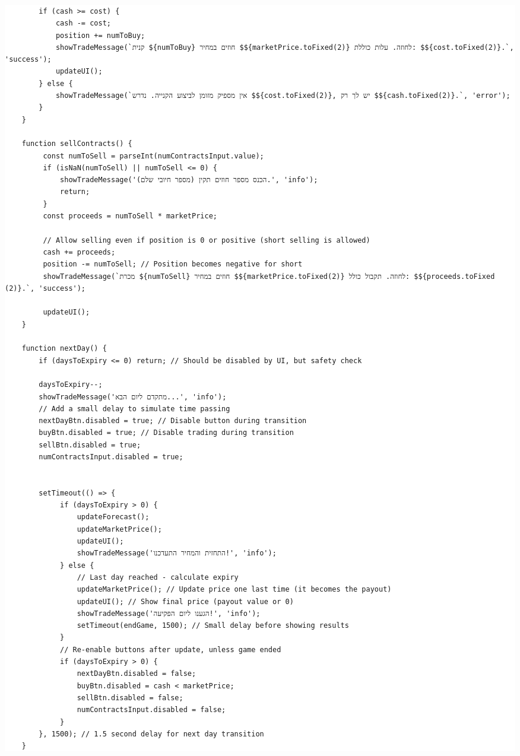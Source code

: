             if (cash >= cost) {
                cash -= cost;
                position += numToBuy;
                showTradeMessage(`קנית ${numToBuy} חוזים במחיר $${marketPrice.toFixed(2)} לחוזה. עלות כוללת: $${cost.toFixed(2)}.`, 'success');
                updateUI();
            } else {
                showTradeMessage(`אין מספיק מזומן לביצוע הקנייה. נדרש $${cost.toFixed(2)}, יש לך רק $${cash.toFixed(2)}.`, 'error');
            }
        }

        function sellContracts() {
             const numToSell = parseInt(numContractsInput.value);
             if (isNaN(numToSell) || numToSell <= 0) {
                 showTradeMessage('הכנס מספר חוזים תקין (מספר חיובי שלם).', 'info');
                 return;
             }
             const proceeds = numToSell * marketPrice;

             // Allow selling even if position is 0 or positive (short selling is allowed)
             cash += proceeds;
             position -= numToSell; // Position becomes negative for short
             showTradeMessage(`מכרת ${numToSell} חוזים במחיר $${marketPrice.toFixed(2)} לחוזה. תקבול כולל: $${proceeds.toFixed(2)}.`, 'success');

             updateUI();
        }

        function nextDay() {
            if (daysToExpiry <= 0) return; // Should be disabled by UI, but safety check

            daysToExpiry--;
            showTradeMessage('מתקדם ליום הבא...', 'info');
            // Add a small delay to simulate time passing
            nextDayBtn.disabled = true; // Disable button during transition
            buyBtn.disabled = true; // Disable trading during transition
            sellBtn.disabled = true;
            numContractsInput.disabled = true;


            setTimeout(() => {
                 if (daysToExpiry > 0) {
                     updateForecast();
                     updateMarketPrice();
                     updateUI();
                     showTradeMessage('התחזית והמחיר התעדכנו!', 'info');
                 } else {
                     // Last day reached - calculate expiry
                     updateMarketPrice(); // Update price one last time (it becomes the payout)
                     updateUI(); // Show final price (payout value or 0)
                     showTradeMessage('הגענו ליום הפקיעה!', 'info');
                     setTimeout(endGame, 1500); // Small delay before showing results
                 }
                 // Re-enable buttons after update, unless game ended
                 if (daysToExpiry > 0) {
                     nextDayBtn.disabled = false;
                     buyBtn.disabled = cash < marketPrice;
                     sellBtn.disabled = false;
                     numContractsInput.disabled = false;
                 }
            }, 1500); // 1.5 second delay for next day transition
        }
